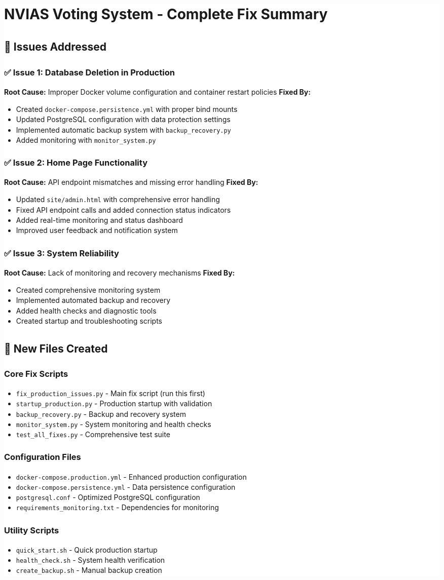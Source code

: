 # NVIAS Voting System - Complete Fix Summary

## 🎯 Issues Addressed

### ✅ **Issue 1: Database Deletion in Production**
**Root Cause:** Improper Docker volume configuration and container restart policies
**Fixed By:**
- Created `docker-compose.persistence.yml` with proper bind mounts
- Updated PostgreSQL configuration with data protection settings
- Implemented automatic backup system with `backup_recovery.py`
- Added monitoring with `monitor_system.py`

### ✅ **Issue 2: Home Page Functionality**
**Root Cause:** API endpoint mismatches and missing error handling
**Fixed By:**
- Updated `site/admin.html` with comprehensive error handling
- Fixed API endpoint calls and added connection status indicators
- Added real-time monitoring and status dashboard
- Improved user feedback and notification system

### ✅ **Issue 3: System Reliability**
**Root Cause:** Lack of monitoring and recovery mechanisms
**Fixed By:**
- Created comprehensive monitoring system
- Implemented automated backup and recovery
- Added health checks and diagnostic tools
- Created startup and troubleshooting scripts

## 📁 New Files Created

### Core Fix Scripts
- `fix_production_issues.py` - Main fix script (run this first)
- `startup_production.py` - Production startup with validation
- `backup_recovery.py` - Backup and recovery system
- `monitor_system.py` - System monitoring and health checks
- `test_all_fixes.py` - Comprehensive test suite

### Configuration Files
- `docker-compose.production.yml` - Enhanced production configuration
- `docker-compose.persistence.yml` - Data persistence configuration
- `postgresql.conf` - Optimized PostgreSQL configuration
- `requirements_monitoring.txt` - Dependencies for monitoring

### Utility Scripts
- `quick_start.sh` - Quick production startup
- `health_check.sh` - System health verification
- `create_backup.sh` - Manual backup creation
